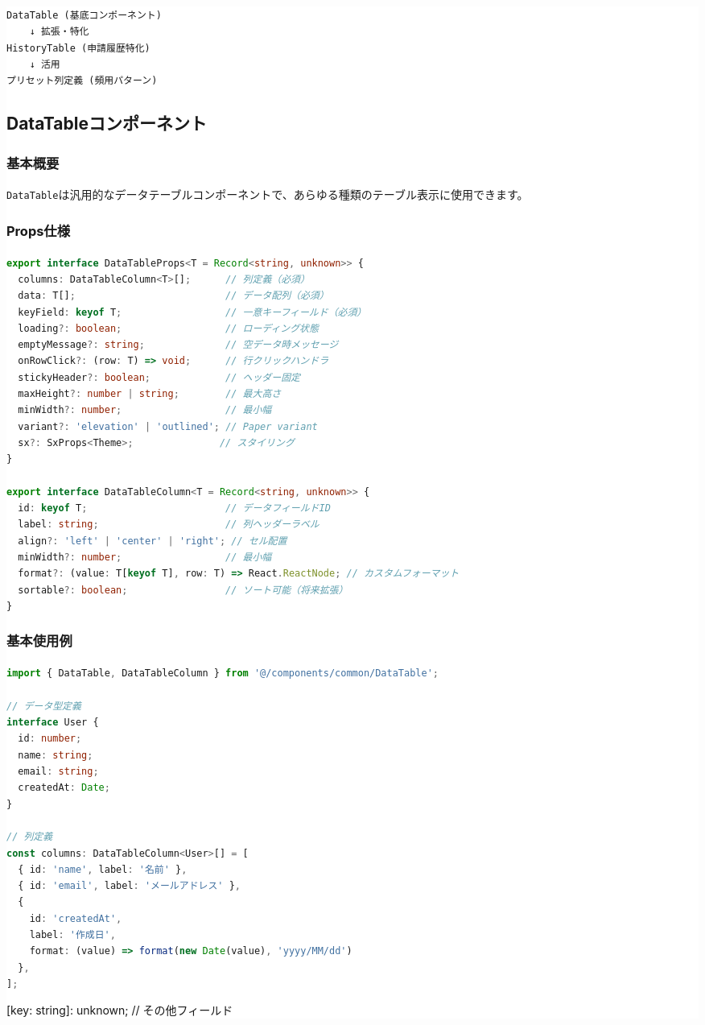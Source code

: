 ```
DataTable (基底コンポーネント)
    ↓ 拡張・特化
HistoryTable (申請履歴特化)
    ↓ 活用
プリセット列定義 (頻用パターン)
```

## DataTableコンポーネント

### 基本概要

`DataTable`は汎用的なデータテーブルコンポーネントで、あらゆる種類のテーブル表示に使用できます。

### Props仕様

```typescript
export interface DataTableProps<T = Record<string, unknown>> {
  columns: DataTableColumn<T>[];      // 列定義（必須）
  data: T[];                          // データ配列（必須）
  keyField: keyof T;                  // 一意キーフィールド（必須）
  loading?: boolean;                  // ローディング状態
  emptyMessage?: string;              // 空データ時メッセージ
  onRowClick?: (row: T) => void;      // 行クリックハンドラ
  stickyHeader?: boolean;             // ヘッダー固定
  maxHeight?: number | string;        // 最大高さ
  minWidth?: number;                  // 最小幅
  variant?: 'elevation' | 'outlined'; // Paper variant
  sx?: SxProps<Theme>;               // スタイリング
}

export interface DataTableColumn<T = Record<string, unknown>> {
  id: keyof T;                        // データフィールドID
  label: string;                      // 列ヘッダーラベル
  align?: 'left' | 'center' | 'right'; // セル配置
  minWidth?: number;                  // 最小幅
  format?: (value: T[keyof T], row: T) => React.ReactNode; // カスタムフォーマット
  sortable?: boolean;                 // ソート可能（将来拡張）
}
```

### 基本使用例

```typescript
import { DataTable, DataTableColumn } from '@/components/common/DataTable';

// データ型定義
interface User {
  id: number;
  name: string;
  email: string;
  createdAt: Date;
}

// 列定義
const columns: DataTableColumn<User>[] = [
  { id: 'name', label: '名前' },
  { id: 'email', label: 'メールアドレス' },
  { 
    id: 'createdAt', 
    label: '作成日',
    format: (value) => format(new Date(value), 'yyyy/MM/dd')
  },
];
```

  [key: string]: unknown;       // その他フィールド
